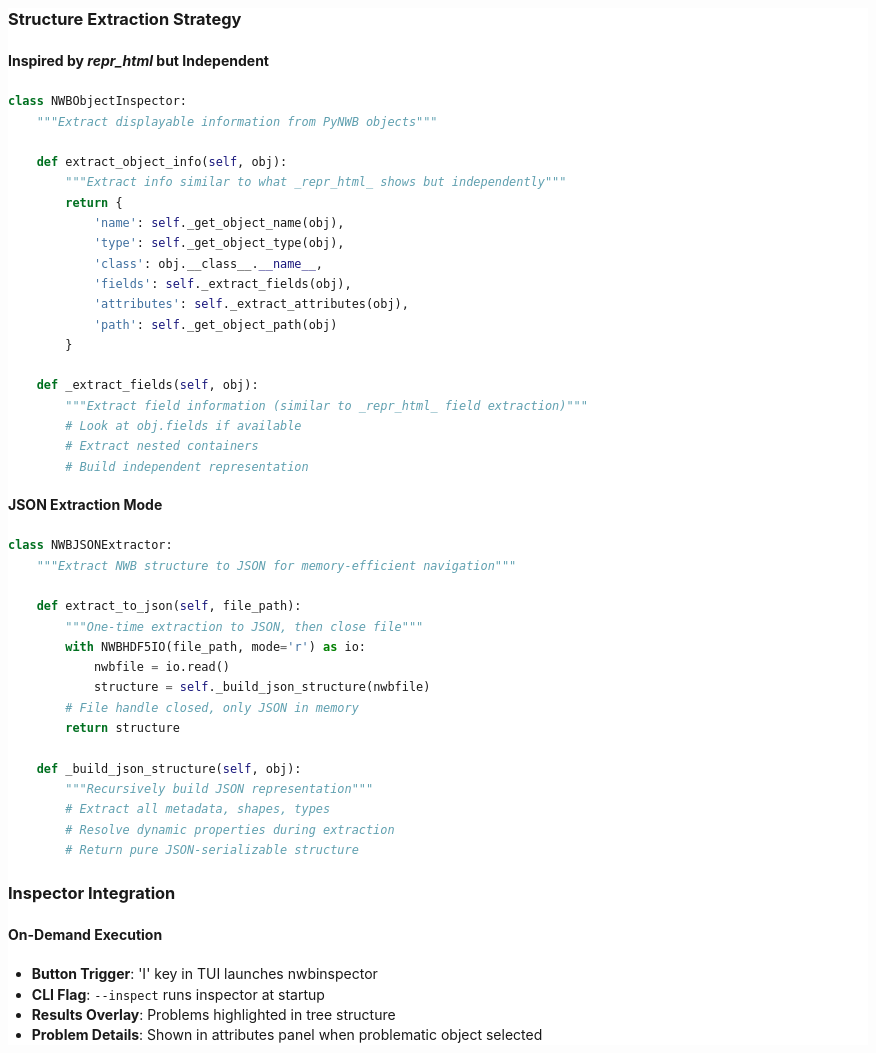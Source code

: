 ### Structure Extraction Strategy

#### Inspired by _repr_html_ but Independent
```python
class NWBObjectInspector:
    """Extract displayable information from PyNWB objects"""
    
    def extract_object_info(self, obj):
        """Extract info similar to what _repr_html_ shows but independently"""
        return {
            'name': self._get_object_name(obj),
            'type': self._get_object_type(obj), 
            'class': obj.__class__.__name__,
            'fields': self._extract_fields(obj),
            'attributes': self._extract_attributes(obj),
            'path': self._get_object_path(obj)
        }
    
    def _extract_fields(self, obj):
        """Extract field information (similar to _repr_html_ field extraction)"""
        # Look at obj.fields if available
        # Extract nested containers
        # Build independent representation
```

#### JSON Extraction Mode
```python
class NWBJSONExtractor:
    """Extract NWB structure to JSON for memory-efficient navigation"""
    
    def extract_to_json(self, file_path):
        """One-time extraction to JSON, then close file"""
        with NWBHDF5IO(file_path, mode='r') as io:
            nwbfile = io.read()
            structure = self._build_json_structure(nwbfile)
        # File handle closed, only JSON in memory
        return structure
    
    def _build_json_structure(self, obj):
        """Recursively build JSON representation"""
        # Extract all metadata, shapes, types
        # Resolve dynamic properties during extraction
        # Return pure JSON-serializable structure
```

### Inspector Integration

#### On-Demand Execution
- **Button Trigger**: 'I' key in TUI launches nwbinspector
- **CLI Flag**: `--inspect` runs inspector at startup
- **Results Overlay**: Problems highlighted in tree structure
- **Problem Details**: Shown in attributes panel when problematic object selected
